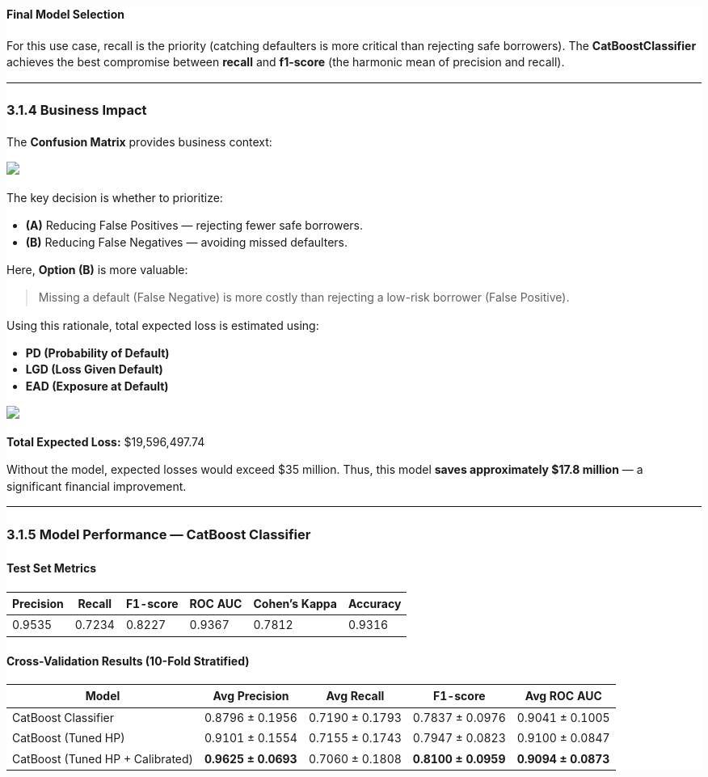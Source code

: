 #### **Final Model Selection**

For this use case, recall is the priority (catching defaulters is more critical than rejecting safe borrowers).
The **CatBoostClassifier** achieves the best compromise between **recall** and **f1-score** (the harmonic mean of precision and recall).

---

### **3.1.4 Business Impact**

The **Confusion Matrix** provides business context:

![](img/confusion_matrix.png)

The key decision is whether to prioritize:

* **(A)** Reducing False Positives — rejecting fewer safe borrowers.
* **(B)** Reducing False Negatives — avoiding missed defaulters.

Here, **Option (B)** is more valuable:

> Missing a default (False Negative) is more costly than rejecting a low-risk borrower (False Positive).

Using this rationale, total expected loss is estimated using:

* **PD (Probability of Default)**
* **LGD (Loss Given Default)**
* **EAD (Exposure at Default)**

![](img/total_expected_loss.png)

**Total Expected Loss:** $19,596,497.74

Without the model, expected losses would exceed $35 million.
Thus, this model **saves approximately $17.8 million** — a significant financial improvement.

---

### **3.1.5 Model Performance — CatBoost Classifier**

#### **Test Set Metrics**

| Precision | Recall | F1-score | ROC AUC | Cohen’s Kappa | Accuracy |
| --------- | ------ | -------- | ------- | ------------- | -------- |
| 0.9535    | 0.7234 | 0.8227   | 0.9367  | 0.7812        | 0.9316   |

#### **Cross-Validation Results (10-Fold Stratified)**

| Model                            | Avg Precision       | Avg Recall      | F1-score            | Avg ROC AUC         |
| -------------------------------- | ------------------- | --------------- | ------------------- | ------------------- |
| CatBoost Classifier              | 0.8796 ± 0.1956     | 0.7190 ± 0.1793 | 0.7837 ± 0.0976     | 0.9041 ± 0.1005     |
| CatBoost (Tuned HP)              | 0.9101 ± 0.1554     | 0.7155 ± 0.1743 | 0.7947 ± 0.0823     | 0.9100 ± 0.0847     |
| CatBoost (Tuned HP + Calibrated) | **0.9625 ± 0.0693** | 0.7060 ± 0.1808 | **0.8100 ± 0.0959** | **0.9094 ± 0.0873** |
